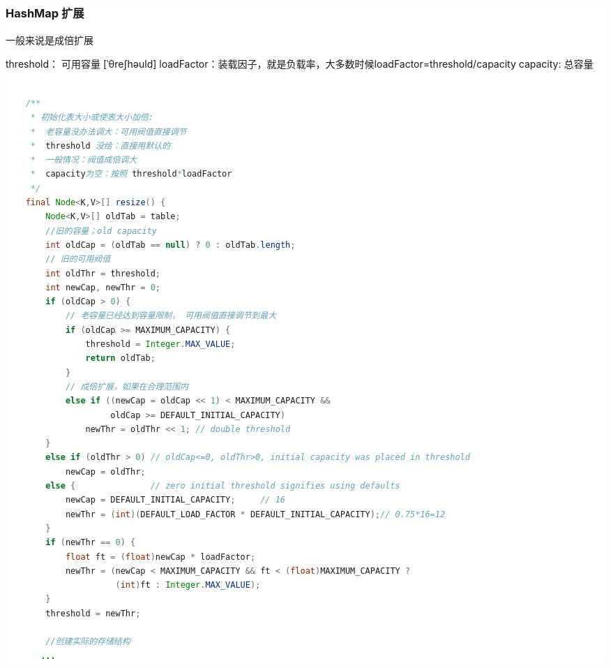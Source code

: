 

### HashMap 扩展

一般来说是成倍扩展

threshold： 可用容量	[ˈθreʃhəuld]
loadFactor：装载因子，就是负载率，大多数时候loadFactor=threshold/capacity
capacity: 总容量

```java

    /** 
     * 初始化表大小或使表大小加倍:
     *  老容量没办法调大：可用阀值直接调节
     *  threshold 没给：直接用默认的
     *  一般情况：阀值成倍调大
     *  capacity为空：按照 threshold*loadFactor
     */
    final Node<K,V>[] resize() {
        Node<K,V>[] oldTab = table;
        //旧的容量；old capacity
        int oldCap = (oldTab == null) ? 0 : oldTab.length; 
        // 旧的可用阀值
        int oldThr = threshold;
        int newCap, newThr = 0;
        if (oldCap > 0) {
            // 老容量已经达到容量限制， 可用阀值直接调节到最大
            if (oldCap >= MAXIMUM_CAPACITY) {
                threshold = Integer.MAX_VALUE;
                return oldTab;
            }
            // 成倍扩展，如果在合理范围内
            else if ((newCap = oldCap << 1) < MAXIMUM_CAPACITY &&
                     oldCap >= DEFAULT_INITIAL_CAPACITY)
                newThr = oldThr << 1; // double threshold
        }
        else if (oldThr > 0) // oldCap<=0, oldThr>0, initial capacity was placed in threshold
            newCap = oldThr;
        else {               // zero initial threshold signifies using defaults
            newCap = DEFAULT_INITIAL_CAPACITY;     // 16
            newThr = (int)(DEFAULT_LOAD_FACTOR * DEFAULT_INITIAL_CAPACITY);// 0.75*16=12
        }
        if (newThr == 0) {
            float ft = (float)newCap * loadFactor;
            newThr = (newCap < MAXIMUM_CAPACITY && ft < (float)MAXIMUM_CAPACITY ?
                      (int)ft : Integer.MAX_VALUE);
        }
        threshold = newThr;

        //创建实际的存储结构
       ...
```
